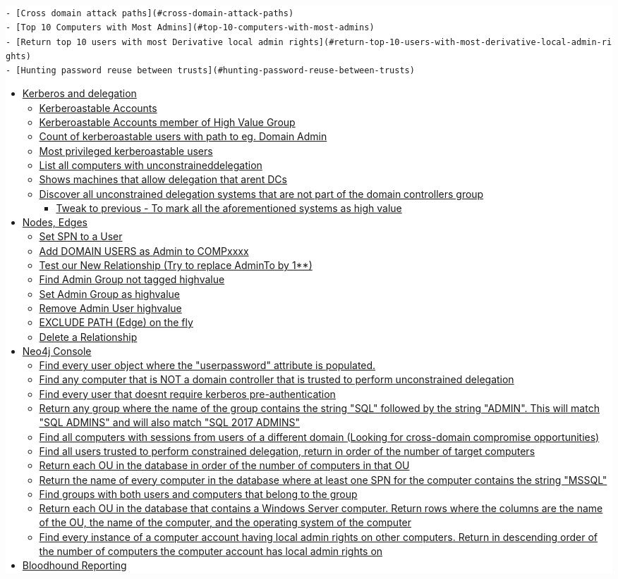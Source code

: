     - [Cross domain attack paths](#cross-domain-attack-paths)
    - [Top 10 Computers with Most Admins](#top-10-computers-with-most-admins)
    - [Return top 10 users with most Derivative local admin rights](#return-top-10-users-with-most-derivative-local-admin-rights)
    - [Hunting password reuse between trusts](#hunting-password-reuse-between-trusts)
  - [Kerberos and delegation](#kerberos-and-delegation)
    - [Kerberoastable Accounts](#kerberoastable-accounts)
    - [Kerberoastable Accounts member of High Value Group](#kerberoastable-accounts-member-of-high-value-group)
    - [Count of kerberoastable users with path to eg. Domain Admin](#count-of-kerberoastable-users-with-path-to-eg-domain-admin)
    - [Most privileged kerberoastable users](#most-privileged-kerberoastable-users)
    - [List all computers with unconstraineddelegation](#list-all-computers-with-unconstraineddelegation)
    - [Shows machines that allow delegation that arent DCs](#shows-machines-that-allow-delegation-that-arent-dcs)
    - [Discover all unconstrained delegation systems that are not part of the domain controllers group](#discover-all-unconstrained-delegation-systems-that-are-not-part-of-the-domain-controllers-group)
      - [Tweak to previous - To mark all the aforementioned systems as high value](#tweak-to-previous---to-mark-all-the-aforementioned-systems-as-high-value)
  - [Nodes, Edges](#nodes-edges)
    - [Set SPN to a User](#set-spn-to-a-user)
    - [Add DOMAIN USERS as Admin to COMPxxxx](#add-domain-users-as-admin-to-compxxxx)
    - [Test our New Relationship (Try to replace AdminTo by 1**)](#test-our-new-relationship-try-to-replace-adminto-by-1)
    - [Find Admin Group not tagged highvalue](#find-admin-group-not-tagged-highvalue)
    - [Set Admin Group as highvalue](#set-admin-group-as-highvalue)
    - [Remove Admin User highvalue](#remove-admin-user-highvalue)
    - [EXCLUDE PATH (Edge) on the fly](#exclude-path-edge-on-the-fly)
    - [Delete a Relationship](#delete-a-relationship)
  - [Neo4j Console](#neo4j-console)
    - [Find every user object where the "userpassword" attribute is populated.](#find-every-user-object-where-the-%22userpassword%22-attribute-is-populated)
    - [Find any computer that is NOT a domain controller that is trusted to perform unconstrained delegation](#find-any-computer-that-is-not-a-domain-controller-that-is-trusted-to-perform-unconstrained-delegation)
    - [Find every user that doesnt require kerberos pre-authentication](#find-every-user-that-doesnt-require-kerberos-pre-authentication)
    - [Return any group where the name of the group contains the string "SQL" followed by the string "ADMIN". This will match "SQL ADMINS" and will also match "SQL 2017 ADMINS"](#return-any-group-where-the-name-of-the-group-contains-the-string-%22sql%22-followed-by-the-string-%22admin%22-this-will-match-%22sql-admins%22-and-will-also-match-%22sql-2017-admins%22)
    - [Find all computers with sessions from users of a different domain (Looking for cross-domain compromise opportunities)](#find-all-computers-with-sessions-from-users-of-a-different-domain-looking-for-cross-domain-compromise-opportunities)
    - [Find all users trusted to perform constrained delegation, return in order of the number of target computers](#find-all-users-trusted-to-perform-constrained-delegation-return-in-order-of-the-number-of-target-computers)
    - [Return each OU in the database in order of the number of computers in that OU](#return-each-ou-in-the-database-in-order-of-the-number-of-computers-in-that-ou)
    - [Return the name of every computer in the database where at least one SPN for the computer contains the string "MSSQL"](#return-the-name-of-every-computer-in-the-database-where-at-least-one-spn-for-the-computer-contains-the-string-%22mssql%22)
    - [Find groups with both users and computers that belong to the group](#find-groups-with-both-users-and-computers-that-belong-to-the-group)
    - [Return each OU in the database that contains a Windows Server computer. Return rows where the columns are the name of the OU, the name of the computer, and the operating system of the computer](#return-each-ou-in-the-database-that-contains-a-windows-server-computer-return-rows-where-the-columns-are-the-name-of-the-ou-the-name-of-the-computer-and-the-operating-system-of-the-computer)
    - [Find every instance of a computer account having local admin rights on other computers. Return in descending order of the number of computers the computer account has local admin rights on](#find-every-instance-of-a-computer-account-having-local-admin-rights-on-other-computers-return-in-descending-order-of-the-number-of-computers-the-computer-account-has-local-admin-rights-on)
  - [Bloodhound Reporting](#bloodhound-reporting)